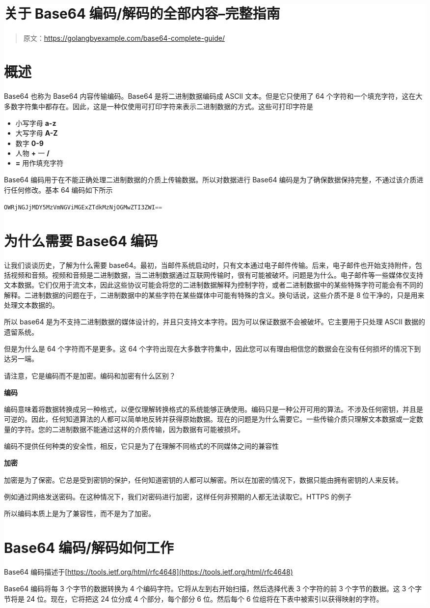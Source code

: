 # 关于 Base64 编码/解码的全部内容–完整指南

> 原文：<https://golangbyexample.com/base64-complete-guide/>

# **概述**

Base64 也称为 Base64 内容传输编码。Base64 是将二进制数据编码成 ASCII 文本。但是它只使用了 64 个字符和一个填充字符，这在大多数字符集中都存在。因此，这是一种仅使用可打印字符来表示二进制数据的方式。这些可打印字符是

*   小写字母 **a-z**
*   大写字母 **A-Z**
*   数字 **0-9**
*   人物 **+** 一 **/**
*   **=** 用作填充字符

Base64 编码用于在不能正确处理二进制数据的介质上传输数据。所以对数据进行 Base64 编码是为了确保数据保持完整，不通过该介质进行任何修改。基本 64 编码如下所示

```go
OWRjNGJjMDY5MzVmNGViMGExZTdkMzNjOGMwZTI3ZWI==
```

# **为什么需要 Base64 编码**

让我们谈谈历史，了解为什么需要 base64。最初，当邮件系统启动时，只有文本通过电子邮件传输。后来，电子邮件也开始支持附件，包括视频和音频。视频和音频是二进制数据，当二进制数据通过互联网传输时，很有可能被破坏。问题是为什么。电子邮件等一些媒体仅支持文本数据。它们仅用于流文本，因此这些协议可能会将您的二进制数据解释为控制字符，或者二进制数据中的某些特殊字符可能会有不同的解释。二进制数据的问题在于，二进制数据中的某些字符在某些媒体中可能有特殊的含义。换句话说，这些介质不是 8 位干净的，只是用来处理文本数据的。

所以 base64 是为不支持二进制数据的媒体设计的，并且只支持文本字符。因为可以保证数据不会被破坏。它主要用于只处理 ASCII 数据的遗留系统。

但是为什么是 64 个字符而不是更多。这 64 个字符出现在大多数字符集中，因此您可以有理由相信您的数据会在没有任何损坏的情况下到达另一端。

请注意，它是编码而不是加密。编码和加密有什么区别？

**编码**

编码意味着将数据转换成另一种格式，以便仅理解转换格式的系统能够正确使用。编码只是一种公开可用的算法。不涉及任何密钥，并且是可逆的。因此，任何知道算法的人都可以简单地反转并获得原始数据。现在的问题是为什么需要它。一些传输介质只理解文本数据或一定数量的字符。您的二进制数据不能通过这样的介质传输，因为数据有可能被损坏。

编码不提供任何种类的安全性，相反，它只是为了在理解不同格式的不同媒体之间的兼容性

**加密**

加密是为了保密。它总是受到密钥的保护，任何知道密钥的人都可以解密。所以在加密的情况下，数据只能由拥有密钥的人来反转。

例如通过网络发送密码。在这种情况下，我们对密码进行加密，这样任何非预期的人都无法读取它。HTTPS 的例子

所以编码本质上是为了兼容性，而不是为了加密。

# **Base64 编码/解码如何工作**

Base64 编码描述于[https://tools.ietf.org/html/rfc4648](https://tools.ietf.org/html/rfc4648)

Base64 编码将每 3 个字节的数据转换为 4 个编码字符。它将从左到右开始扫描，然后选择代表 3 个字符的前 3 个字节的数据。这 3 个字节将是 24 位。现在，它将把这 24 位分成 4 个部分，每个部分 6 位。然后每个 6 位组将在下表中被索引以获得映射的字符。
